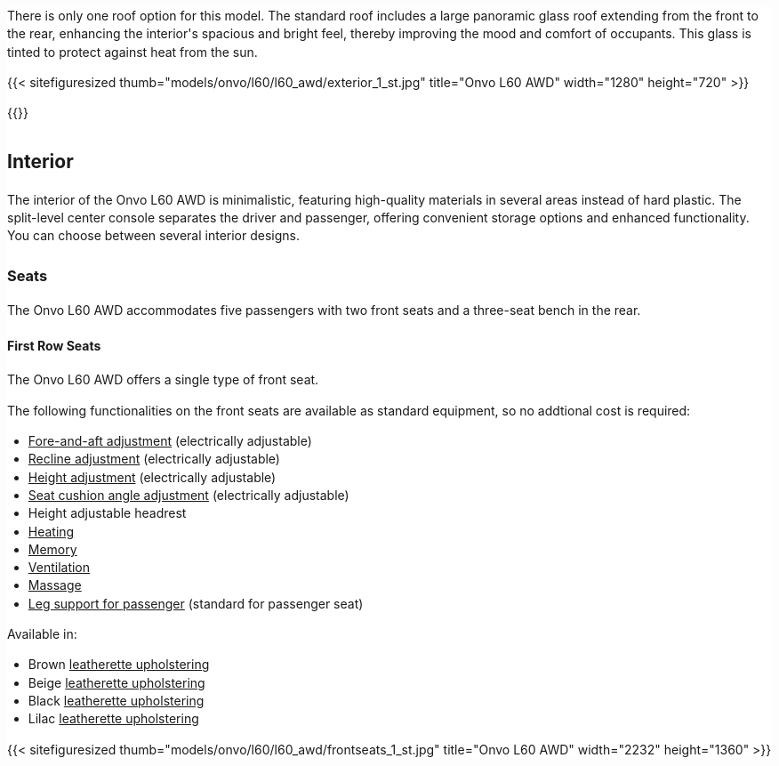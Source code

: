 There is only one roof option for this model. The standard roof includes a large panoramic glass roof extending from the front to the rear, enhancing the interior's spacious and bright feel, thereby improving the mood and comfort of occupants. This glass is tinted to protect against heat from the sun.

{{< sitefiguresized thumb="models/onvo/l60/l60_awd/exterior_1_st.jpg" title="Onvo L60 AWD" width="1280" height="720"  >}}

{{<evkxdisplayaddarticle />}}

## Interior

The interior of the Onvo L60 AWD is minimalistic, featuring high-quality materials in several areas instead of hard plastic. The split-level center console separates the driver and passenger, offering convenient storage options and enhanced functionality. You can choose between several interior designs.

### Seats

The Onvo L60 AWD accommodates five passengers with two front seats and a three-seat bench in the rear.

#### First Row Seats

The Onvo L60 AWD offers a single type of front seat.

The following functionalities on the front seats are available as standard equipment, so no addtional cost is required:

- [Fore-and-aft adjustment](../../../../technology/seats/adjustment/#fore-and-aft-adjustment) (electrically adjustable)
- [Recline adjustment](../../../../technology/seats/adjustment/#recline-adjustment) (electrically adjustable)
- [Height adjustment](../../../../technology/seats/adjustment/#height-adjustment) (electrically adjustable)
- [Seat cushion angle adjustment](../../../../technology/seats/adjustment/#seat-cushion-angle-adjustment) (electrically adjustable)
- Height adjustable headrest
- [Heating](../../../../technology/seats/adjustment/#heating)
- [Memory](../../../../technology/seats/adjustment/#seat-memory)
- [Ventilation](../../../../technology/seats/adjustment/#ventilation)
- [Massage](../../../../technology/seats/adjustment/#massage) 
- [Leg support for passenger](../../../../technology/seats/adjustment/#leg-support) (standard for passenger seat)

Available in:

- Brown [leatherette upholstering](../../../../technology/seats/materials/#leatherette)
- Beige [leatherette upholstering](../../../../technology/seats/materials/#leatherette)
- Black [leatherette upholstering](../../../../technology/seats/materials/#leatherette)
- Lilac [leatherette upholstering](../../../../technology/seats/materials/#leatherette)

{{< sitefiguresized thumb="models/onvo/l60/l60_awd/frontseats_1_st.jpg" title="Onvo L60 AWD" width="2232" height="1360"  >}}
